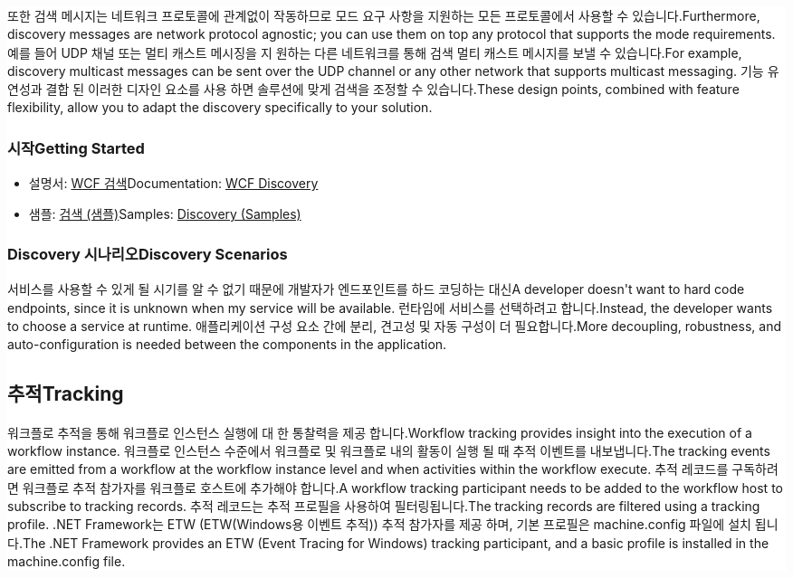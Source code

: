 <span data-ttu-id="ff43d-318">또한 검색 메시지는 네트워크 프로토콜에 관계없이 작동하므로 모드 요구 사항을 지원하는 모든 프로토콜에서 사용할 수 있습니다.</span><span class="sxs-lookup"><span data-stu-id="ff43d-318">Furthermore, discovery messages are network protocol agnostic; you can use them on top any protocol that supports the mode requirements.</span></span> <span data-ttu-id="ff43d-319">예를 들어 UDP 채널 또는 멀티 캐스트 메시징을 지 원하는 다른 네트워크를 통해 검색 멀티 캐스트 메시지를 보낼 수 있습니다.</span><span class="sxs-lookup"><span data-stu-id="ff43d-319">For example, discovery multicast messages can be sent over the UDP channel or any other network that supports multicast messaging.</span></span> <span data-ttu-id="ff43d-320">기능 유연성과 결합 된 이러한 디자인 요소를 사용 하면 솔루션에 맞게 검색을 조정할 수 있습니다.</span><span class="sxs-lookup"><span data-stu-id="ff43d-320">These design points, combined with feature flexibility, allow you to adapt the discovery specifically to your solution.</span></span>

### <a name="getting-started"></a><span data-ttu-id="ff43d-321">시작</span><span class="sxs-lookup"><span data-stu-id="ff43d-321">Getting Started</span></span>

- <span data-ttu-id="ff43d-322">설명서: [WCF 검색](../wcf/feature-details/wcf-discovery.md)</span><span class="sxs-lookup"><span data-stu-id="ff43d-322">Documentation: [WCF Discovery](../wcf/feature-details/wcf-discovery.md)</span></span>

- <span data-ttu-id="ff43d-323">샘플: [검색 (샘플)](../wcf/samples/discovery-samples.md)</span><span class="sxs-lookup"><span data-stu-id="ff43d-323">Samples: [Discovery (Samples)](../wcf/samples/discovery-samples.md)</span></span>

### <a name="discovery-scenarios"></a><span data-ttu-id="ff43d-324">Discovery 시나리오</span><span class="sxs-lookup"><span data-stu-id="ff43d-324">Discovery Scenarios</span></span>

<span data-ttu-id="ff43d-325">서비스를 사용할 수 있게 될 시기를 알 수 없기 때문에 개발자가 엔드포인트를 하드 코딩하는 대신</span><span class="sxs-lookup"><span data-stu-id="ff43d-325">A developer doesn't want to hard code endpoints, since it is unknown when my service will be available.</span></span> <span data-ttu-id="ff43d-326">런타임에 서비스를 선택하려고 합니다.</span><span class="sxs-lookup"><span data-stu-id="ff43d-326">Instead, the developer wants to choose a service at runtime.</span></span> <span data-ttu-id="ff43d-327">애플리케이션 구성 요소 간에 분리, 견고성 및 자동 구성이 더 필요합니다.</span><span class="sxs-lookup"><span data-stu-id="ff43d-327">More decoupling, robustness, and auto-configuration is needed between the components in the application.</span></span>

## <a name="tracking"></a><span data-ttu-id="ff43d-328">추적</span><span class="sxs-lookup"><span data-stu-id="ff43d-328">Tracking</span></span>

<span data-ttu-id="ff43d-329">워크플로 추적을 통해 워크플로 인스턴스 실행에 대 한 통찰력을 제공 합니다.</span><span class="sxs-lookup"><span data-stu-id="ff43d-329">Workflow tracking provides insight into the execution of a workflow instance.</span></span> <span data-ttu-id="ff43d-330">워크플로 인스턴스 수준에서 워크플로 및 워크플로 내의 활동이 실행 될 때 추적 이벤트를 내보냅니다.</span><span class="sxs-lookup"><span data-stu-id="ff43d-330">The tracking events are emitted from a workflow at the workflow instance level and when activities within the workflow execute.</span></span> <span data-ttu-id="ff43d-331">추적 레코드를 구독하려면 워크플로 추적 참가자를 워크플로 호스트에 추가해야 합니다.</span><span class="sxs-lookup"><span data-stu-id="ff43d-331">A workflow tracking participant needs to be added to the workflow host to subscribe to tracking records.</span></span> <span data-ttu-id="ff43d-332">추적 레코드는 추적 프로필을 사용하여 필터링됩니다.</span><span class="sxs-lookup"><span data-stu-id="ff43d-332">The tracking records are filtered using a tracking profile.</span></span> <span data-ttu-id="ff43d-333">.NET Framework는 ETW (ETW(Windows용 이벤트 추적)) 추적 참가자를 제공 하며, 기본 프로필은 machine.config 파일에 설치 됩니다.</span><span class="sxs-lookup"><span data-stu-id="ff43d-333">The .NET Framework provides an ETW (Event Tracing for Windows) tracking participant, and a basic profile is installed in the machine.config file.</span></span>
